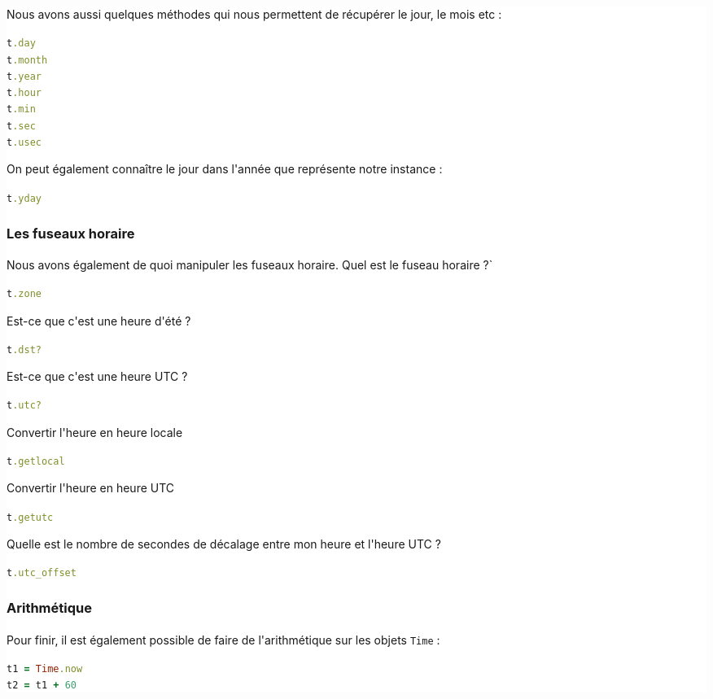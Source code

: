 Nous avons aussi quelques méthodes qui nous permettent de récupérer le jour, le mois etc :

```ruby
t.day
t.month
t.year
t.hour
t.min
t.sec
t.usec
```

On peut également connaître le jour dans l'année que représente notre instance :

```ruby
t.yday
```

### Les fuseaux horaire

Nous avons également de quoi manipuler les fuseaux horaire. Quel est le fuseau horaire ?`

```ruby
t.zone
```

Est-ce que c'est une heure d'été ?

```ruby
t.dst?
```

Est-ce que c'est une heure UTC ?

```ruby
t.utc?
```

Convertir l'heure en heure locale

```ruby
t.getlocal
```

Convertir l'heure en heure UTC

```ruby
t.getutc
```

Quelle est le nombre de secondes de décalage entre mon heure et l'heure UTC ?

```ruby
t.utc_offset
```

### Arithmétique

Pour finir, il est également possible de faire de l'arithmétique sur les objets `Time` :

```ruby
t1 = Time.now
t2 = t1 + 60
```
